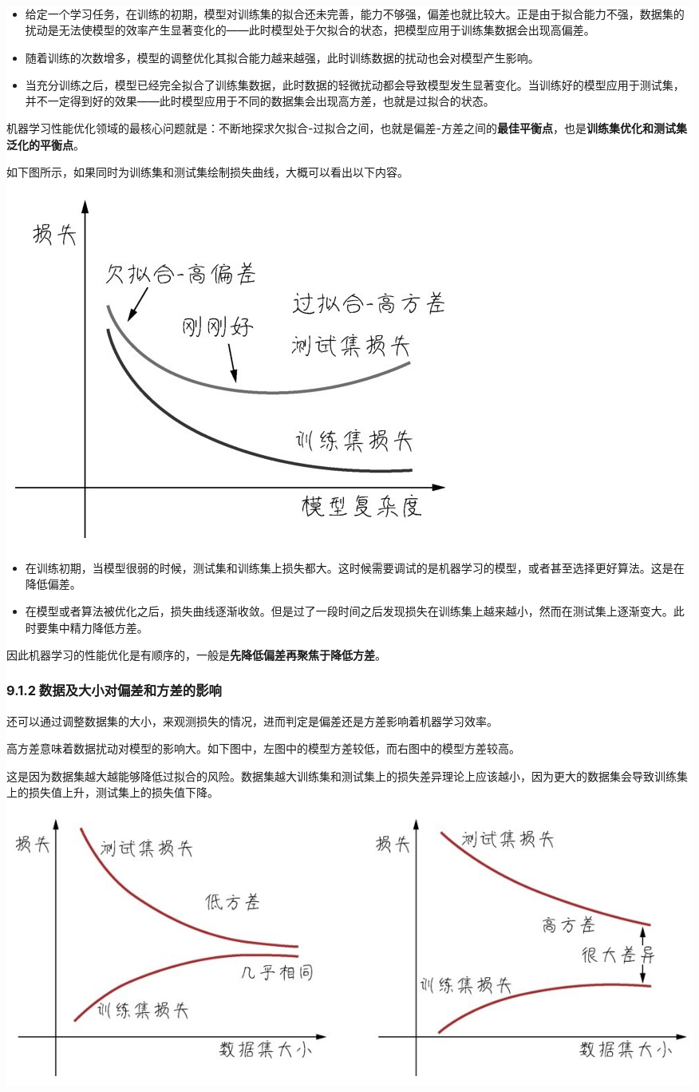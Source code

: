 - 给定一个学习任务，在训练的初期，模型对训练集的拟合还未完善，能力不够强，偏差也就比较大。正是由于拟合能力不强，数据集的扰动是无法使模型的效率产生显著变化的——此时模型处于欠拟合的状态，把模型应用于训练集数据会出现高偏差。

- 随着训练的次数增多，模型的调整优化其拟合能力越来越强，此时训练数据的扰动也会对模型产生影响。

- 当充分训练之后，模型已经完全拟合了训练集数据，此时数据的轻微扰动都会导致模型发生显著变化。当训练好的模型应用于测试集，并不一定得到好的效果——此时模型应用于不同的数据集会出现高方差，也就是过拟合的状态。

机器学习性能优化领域的最核心问题就是：不断地探求欠拟合-过拟合之间，也就是偏差-方差之间的**最佳平衡点**，也是**训练集优化和测试集泛化的平衡点**。

如下图所示，如果同时为训练集和测试集绘制损失曲线，大概可以看出以下内容。

![fig02_损失-偏差-方差与模型复杂度之间的关系](./figures/fig02_损失-偏差-方差与模型复杂度之间的关系.jpg)

- 在训练初期，当模型很弱的时候，测试集和训练集上损失都大。这时候需要调试的是机器学习的模型，或者甚至选择更好算法。这是在降低偏差。

- 在模型或者算法被优化之后，损失曲线逐渐收敛。但是过了一段时间之后发现损失在训练集上越来越小，然而在测试集上逐渐变大。此时要集中精力降低方差。

因此机器学习的性能优化是有顺序的，一般是**先降低偏差再聚焦于降低方差**。

### 9.1.2 数据及大小对偏差和方差的影响

还可以通过调整数据集的大小，来观测损失的情况，进而判定是偏差还是方差影响着机器学习效率。

高方差意味着数据扰动对模型的影响大。如下图中，左图中的模型方差较低，而右图中的模型方差较高。

这是因为数据集越大越能够降低过拟合的风险。数据集越大训练集和测试集上的损失差异理论上应该越小，因为更大的数据集会导致训练集上的损失值上升，测试集上的损失值下降。

![fig03_损失-偏差-方差与模型复杂度之间的关系](./figures/fig03_损失-偏差-方差与模型复杂度之间的关系.jpg)